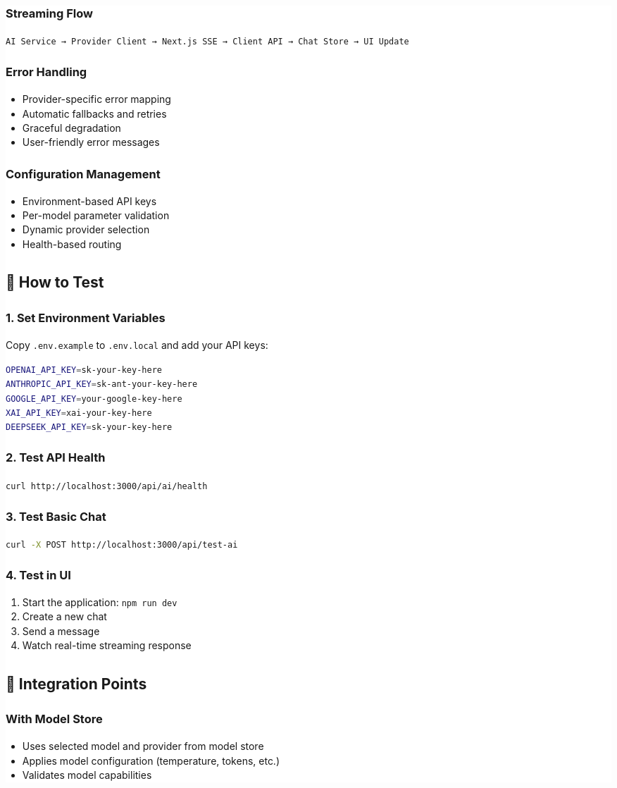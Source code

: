 ### **Streaming Flow**
```
AI Service → Provider Client → Next.js SSE → Client API → Chat Store → UI Update
```

### **Error Handling**
- Provider-specific error mapping
- Automatic fallbacks and retries
- Graceful degradation
- User-friendly error messages

### **Configuration Management**
- Environment-based API keys
- Per-model parameter validation
- Dynamic provider selection
- Health-based routing

## 🚀 **How to Test**

### 1. **Set Environment Variables**
Copy `.env.example` to `.env.local` and add your API keys:
```bash
OPENAI_API_KEY=sk-your-key-here
ANTHROPIC_API_KEY=sk-ant-your-key-here
GOOGLE_API_KEY=your-google-key-here
XAI_API_KEY=xai-your-key-here
DEEPSEEK_API_KEY=sk-your-key-here
```

### 2. **Test API Health**
```bash
curl http://localhost:3000/api/ai/health
```

### 3. **Test Basic Chat**
```bash
curl -X POST http://localhost:3000/api/test-ai
```

### 4. **Test in UI**
1. Start the application: `npm run dev`
2. Create a new chat
3. Send a message
4. Watch real-time streaming response

## 🎉 **Integration Points**

### **With Model Store**
- Uses selected model and provider from model store
- Applies model configuration (temperature, tokens, etc.)
- Validates model capabilities
